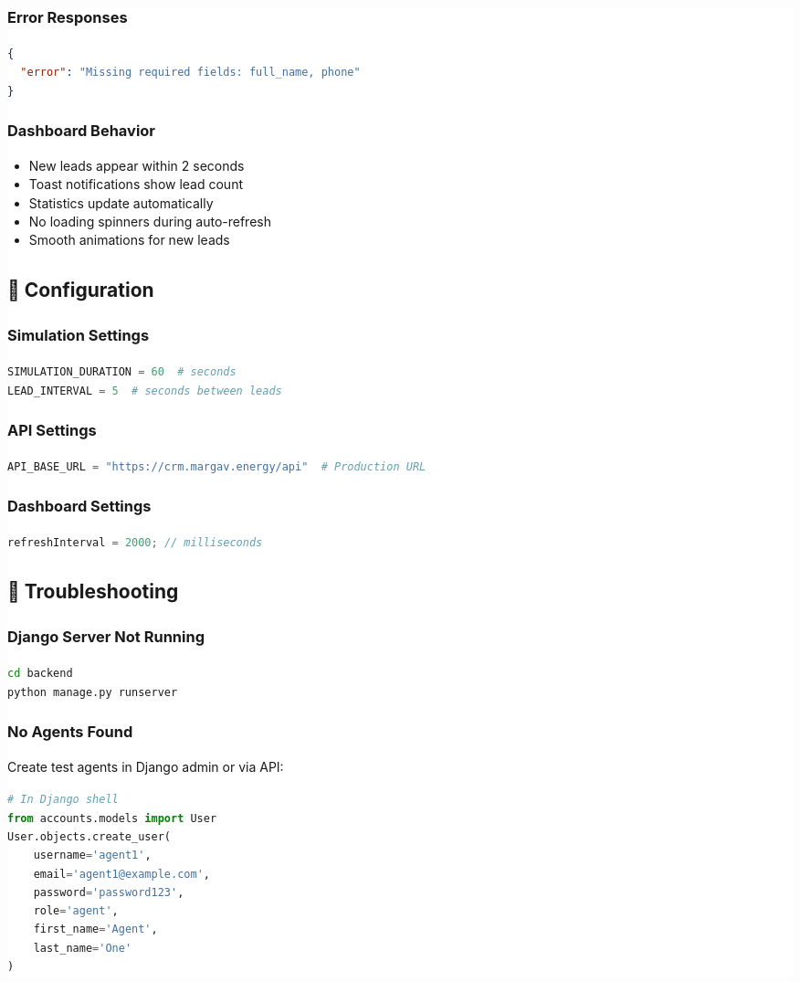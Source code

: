 ### Error Responses

```json
{
  "error": "Missing required fields: full_name, phone"
}
```

### Dashboard Behavior

- New leads appear within 2 seconds
- Toast notifications show lead count
- Statistics update automatically
- No loading spinners during auto-refresh
- Smooth animations for new leads

## 🔧 Configuration

### Simulation Settings

```python
SIMULATION_DURATION = 60  # seconds
LEAD_INTERVAL = 5  # seconds between leads
```

### API Settings

```python
API_BASE_URL = "https://crm.margav.energy/api"  # Production URL
```

### Dashboard Settings

```javascript
refreshInterval = 2000; // milliseconds
```

## 🐛 Troubleshooting

### Django Server Not Running

```bash
cd backend
python manage.py runserver
```

### No Agents Found

Create test agents in Django admin or via API:

```python
# In Django shell
from accounts.models import User
User.objects.create_user(
    username='agent1',
    email='agent1@example.com',
    password='password123',
    role='agent',
    first_name='Agent',
    last_name='One'
)
```
